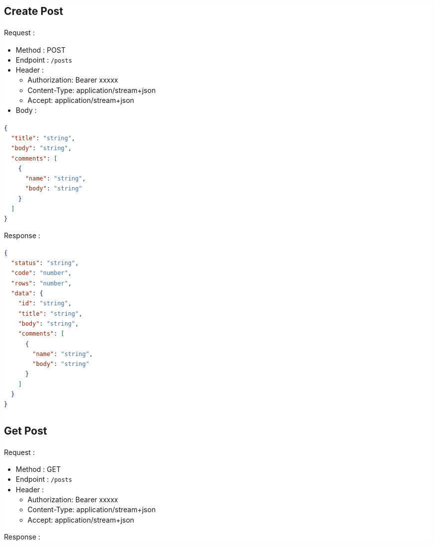## Create Post
Request :
- Method : POST
- Endpoint : `/posts`
- Header :
    - Authorization: Bearer xxxxx
    - Content-Type: application/stream+json
    - Accept: application/stream+json
- Body :

```json
{
  "title": "string",
  "body": "string",
  "comments": [
    {
      "name": "string",
      "body": "string"
    }
  ]
}
```
Response :
```json
{
  "status": "string",
  "code": "number",
  "rows": "number",
  "data": {
    "id": "string",
    "title": "string",
    "body": "string",
    "comments": [
      {
        "name": "string",
        "body": "string"
      }
    ]
  }
}
```
## Get Post
Request :
- Method : GET
- Endpoint : `/posts`
- Header :
    - Authorization: Bearer xxxxx
    - Content-Type: application/stream+json
    - Accept: application/stream+json
    
Response :
